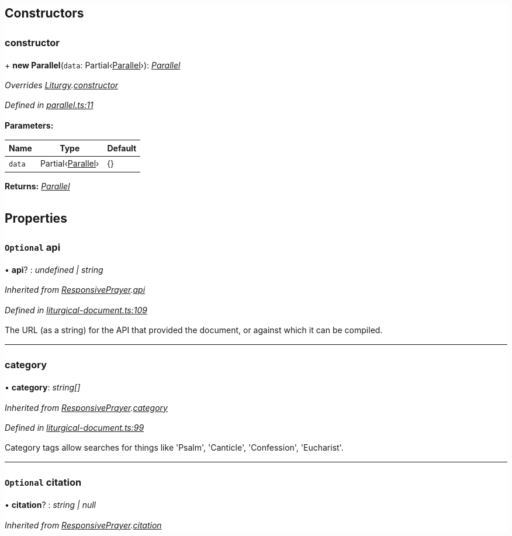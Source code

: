 ## Constructors

###  constructor

\+ **new Parallel**(`data`: Partial‹[Parallel](_parallel_.parallel.md)›): *[Parallel](_parallel_.parallel.md)*

*Overrides [Liturgy](_liturgy_liturgy_.liturgy.md).[constructor](_liturgy_liturgy_.liturgy.md#constructor)*

*Defined in [parallel.ts:11](https://github.com/gbj/venite/blob/e66b12e4/ldf/src/parallel.ts#L11)*

**Parameters:**

Name | Type | Default |
------ | ------ | ------ |
`data` | Partial‹[Parallel](_parallel_.parallel.md)› | {} |

**Returns:** *[Parallel](_parallel_.parallel.md)*

## Properties

### `Optional` api

• **api**? : *undefined | string*

*Inherited from [ResponsivePrayer](_responsive_prayer_.responsiveprayer.md).[api](_responsive_prayer_.responsiveprayer.md#optional-api)*

*Defined in [liturgical-document.ts:109](https://github.com/gbj/venite/blob/e66b12e4/ldf/src/liturgical-document.ts#L109)*

The URL (as a string) for the API that provided the document, or against which it can be compiled.

___

###  category

• **category**: *string[]*

*Inherited from [ResponsivePrayer](_responsive_prayer_.responsiveprayer.md).[category](_responsive_prayer_.responsiveprayer.md#category)*

*Defined in [liturgical-document.ts:99](https://github.com/gbj/venite/blob/e66b12e4/ldf/src/liturgical-document.ts#L99)*

Category tags allow searches for things like 'Psalm', 'Canticle', 'Confession', 'Eucharist'.

___

### `Optional` citation

• **citation**? : *string | null*

*Inherited from [ResponsivePrayer](_responsive_prayer_.responsiveprayer.md).[citation](_responsive_prayer_.responsiveprayer.md#optional-citation)*
